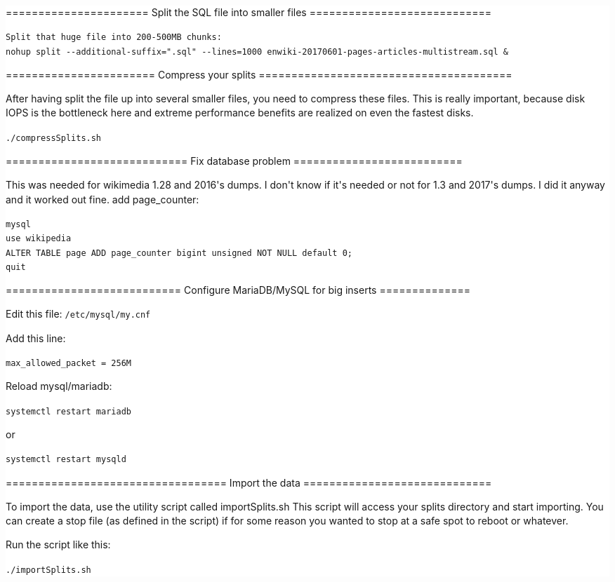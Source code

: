 ====================== Split the SQL file into smaller files ============================

```
Split that huge file into 200-500MB chunks:
nohup split --additional-suffix=".sql" --lines=1000 enwiki-20170601-pages-articles-multistream.sql &
```

======================= Compress your splits =======================================

After having split the file up into several smaller files, you need to compress these files. This is really important, because disk IOPS is the bottleneck here and extreme performance benefits are realized on even the fastest disks. 

```
./compressSplits.sh
```


============================ Fix database problem ==========================

This was needed for wikimedia 1.28 and 2016's dumps. I don't know if it's needed or not for 1.3 and 2017's dumps. I did it anyway and it worked out fine.
add page_counter:
```
mysql
use wikipedia
ALTER TABLE page ADD page_counter bigint unsigned NOT NULL default 0;
quit
```
=========================== Configure MariaDB/MySQL for big inserts ==============

Edit this file: `/etc/mysql/my.cnf`

Add this line:
```
max_allowed_packet = 256M
```

Reload mysql/mariadb:
```
systemctl restart mariadb
```
or
```
systemctl restart mysqld
```


================================== Import the data =============================

To import the data, use the utility script called importSplits.sh This script will access your splits directory and start importing. You can create a stop file (as defined in the script) if for some reason you wanted to stop at a safe spot to reboot or whatever.

Run the script like this:

```
./importSplits.sh
```




